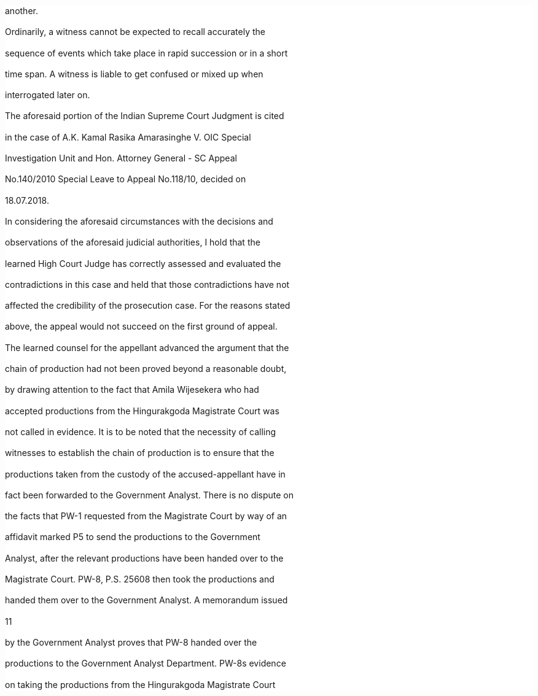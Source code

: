 another.

Ordinarily, a witness cannot be expected to recall accurately the

sequence of events which take place in rapid succession or in a short

time span. A witness is liable to get confused or mixed up when

interrogated later on.

The aforesaid portion of the Indian Supreme Court Judgment is cited

in the case of A.K. Kamal Rasika Amarasinghe V. OIC Special

Investigation Unit and Hon. Attorney General - SC Appeal

No.140/2010 Special Leave to Appeal No.118/10, decided on

18.07.2018.

In considering the aforesaid circumstances with the decisions and

observations of the aforesaid judicial authorities, I hold that the

learned High Court Judge has correctly assessed and evaluated the

contradictions in this case and held that those contradictions have not

affected the credibility of the prosecution case. For the reasons stated

above, the appeal would not succeed on the first ground of appeal.

The learned counsel for the appellant advanced the argument that the

chain of production had not been proved beyond a reasonable doubt,

by drawing attention to the fact that Amila Wijesekera who had

accepted productions from the Hingurakgoda Magistrate Court was

not called in evidence. It is to be noted that the necessity of calling

witnesses to establish the chain of production is to ensure that the

productions taken from the custody of the accused-appellant have in

fact been forwarded to the Government Analyst. There is no dispute on

the facts that PW-1 requested from the Magistrate Court by way of an

affidavit marked P5 to send the productions to the Government

Analyst, after the relevant productions have been handed over to the

Magistrate Court. PW-8, P.S. 25608 then took the productions and

handed them over to the Government Analyst. A memorandum issued

11

by the Government Analyst proves that PW-8 handed over the

productions to the Government Analyst Department. PW-8s evidence

on taking the productions from the Hingurakgoda Magistrate Court
